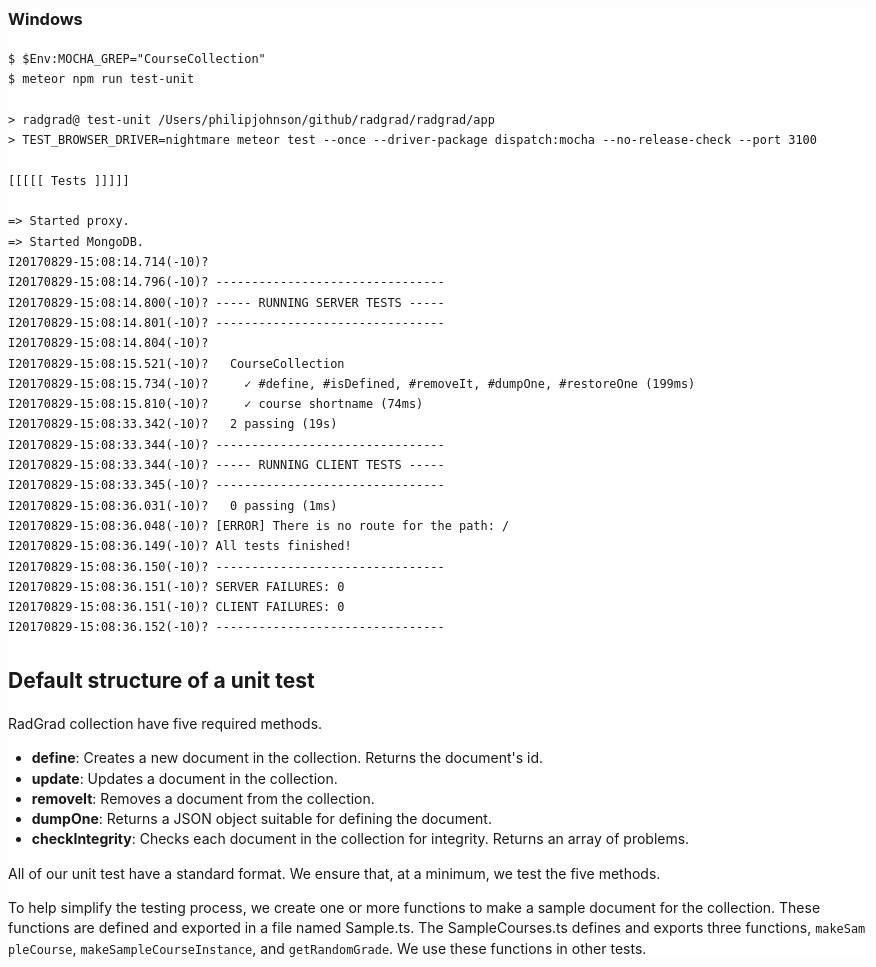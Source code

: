 
### Windows
```
$ $Env:MOCHA_GREP="CourseCollection"
$ meteor npm run test-unit

> radgrad@ test-unit /Users/philipjohnson/github/radgrad/radgrad/app
> TEST_BROWSER_DRIVER=nightmare meteor test --once --driver-package dispatch:mocha --no-release-check --port 3100

[[[[[ Tests ]]]]]

=> Started proxy.
=> Started MongoDB.
I20170829-15:08:14.714(-10)?
I20170829-15:08:14.796(-10)? --------------------------------
I20170829-15:08:14.800(-10)? ----- RUNNING SERVER TESTS -----
I20170829-15:08:14.801(-10)? --------------------------------
I20170829-15:08:14.804(-10)?
I20170829-15:08:15.521(-10)?   CourseCollection
I20170829-15:08:15.734(-10)?     ✓ #define, #isDefined, #removeIt, #dumpOne, #restoreOne (199ms)
I20170829-15:08:15.810(-10)?     ✓ course shortname (74ms)
I20170829-15:08:33.342(-10)?   2 passing (19s)
I20170829-15:08:33.344(-10)? --------------------------------
I20170829-15:08:33.344(-10)? ----- RUNNING CLIENT TESTS -----
I20170829-15:08:33.345(-10)? --------------------------------
I20170829-15:08:36.031(-10)?   0 passing (1ms)
I20170829-15:08:36.048(-10)? [ERROR] There is no route for the path: /
I20170829-15:08:36.149(-10)? All tests finished!
I20170829-15:08:36.150(-10)? --------------------------------
I20170829-15:08:36.151(-10)? SERVER FAILURES: 0
I20170829-15:08:36.151(-10)? CLIENT FAILURES: 0
I20170829-15:08:36.152(-10)? --------------------------------
```


## Default structure of a unit test

RadGrad collection have five required methods.

* **define**: Creates a new document in the collection. Returns the document's id.
* **update**: Updates a document in the collection.
* **removeIt**: Removes a document from the collection.
* **dumpOne**: Returns a JSON object suitable for defining the document.
* **checkIntegrity**: Checks each document in the collection for integrity. Returns an array of problems.

All of our unit test have a standard format. We ensure that, at a minimum, we test the five methods.

To help simplify the testing process, we create one or more functions to make a sample document for the collection. These functions are defined and exported in a file named Sample<Collection/>.ts. The SampleCourses.ts defines and exports three functions, `makeSampleCourse`, `makeSampleCourseInstance`, and `getRandomGrade`. We use these functions in other tests.
